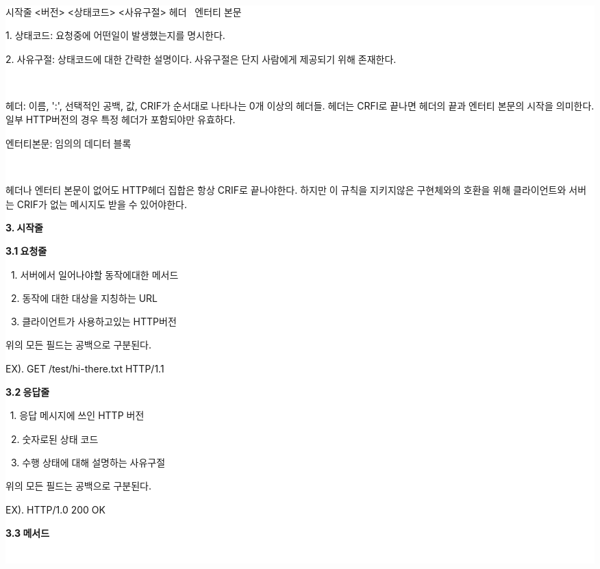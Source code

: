 <tr>
<td style="width: 50%;">시작줄</td>
<td style="width: 50%;">&lt;버전&gt; &lt;상태코드&gt; &lt;사유구절&gt;</td>
</tr>
<tr>
<td style="width: 50%;">헤더</td>
<td style="width: 50%;">&nbsp;</td>
</tr>
<tr>
<td style="width: 50%;">엔터티 본문</td>
<td style="width: 50%;">&nbsp;</td>
</tr>
</tbody>
</table>
<p>1. 상태코드: 요청중에 어떤일이 발생했는지를 명시한다.</p>
<p>2. 사유구절: 상태코드에 대한 간략한 설명이다. 사유구절은 단지 사람에게 제공되기 위해 존재한다.&nbsp;</p>
<p>&nbsp;</p>
<p>헤더: 이름, ':', 선택적인 공백, 값, CRIF가 순서대로 나타나는 0개 이상의 헤더들. 헤더는 CRFI로 끝나면 헤더의 끝과 엔터티 본문의 시작을 의미한다. 일부 HTTP버전의 경우 특정 헤더가 포함되야만 유효하다.&nbsp;</p>
<p>엔터티본문: 임의의 데디터 블록</p>
<p>&nbsp;</p>
<p>헤더나 엔터티 본문이 없어도 HTTP헤더 집합은 항상 CRIF로 끝나야한다. 하지만 이 규칙을 지키지않은 구현체와의 호환을 위해 클라이언트와 서버는 CRIF가 없는 메시지도 받을 수 있어야한다.&nbsp;</p>
<p><b>3. 시작줄</b></p>
<p><b>3.1 요청줄</b><b></b></p>
<p>&nbsp; 1. 서버에서 일어나야할 동작에대한 메서드</p>
<p>&nbsp; 2. 동작에 대한 대상을 지칭하는 URL</p>
<p>&nbsp; 3. 클라이언트가 사용하고있는 HTTP버전</p>
<p>위의 모든 필드는 공백으로 구분된다.&nbsp;</p>
<p>EX). GET /test/hi-there.txt HTTP/1.1</p>
<p><b>3.2 응답줄</b></p>
<p><b>&nbsp;&nbsp;</b>1. 응답 메시지에 쓰인 HTTP 버전</p>
<p>&nbsp; 2. 숫자로된 상태 코드</p>
<p>&nbsp; 3. 수행 상태에 대해 설명하는 사유구절</p>
<p>위의 모든 필드는 공백으로 구분된다.</p>
<p>EX). HTTP/1.0 200 OK</p>
<p><b>3.3 메서드</b></p>
<p>&nbsp;</p>
<p></p><figure class="imageblock alignCenter" data-origin-width="0" data-origin-height="0" data-ke-mobilestyle="widthContent">
    <span data-lightbox="lightbox">